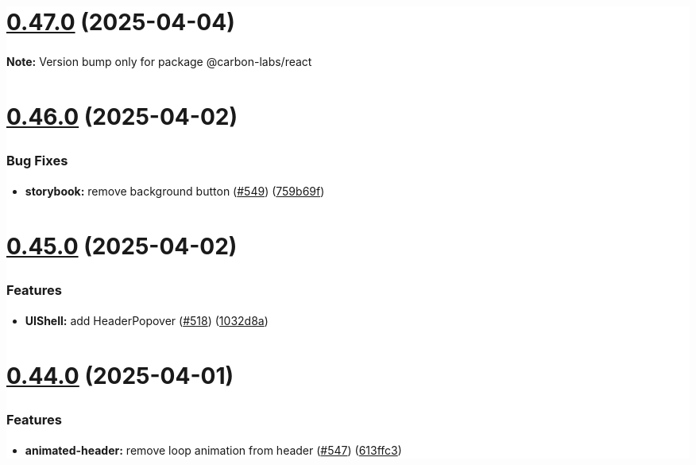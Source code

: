 

# [0.47.0](https://github.com/carbon-design-system/carbon-labs/compare/@carbon-labs/react@0.46.0...@carbon-labs/react@0.47.0) (2025-04-04)

**Note:** Version bump only for package @carbon-labs/react





# [0.46.0](https://github.com/carbon-design-system/carbon-labs/compare/@carbon-labs/react@0.45.0...@carbon-labs/react@0.46.0) (2025-04-02)


### Bug Fixes

* **storybook:** remove background button ([#549](https://github.com/carbon-design-system/carbon-labs/issues/549)) ([759b69f](https://github.com/carbon-design-system/carbon-labs/commit/759b69f905a1dd64b6b7802eb1e561d5d6cc397a))





# [0.45.0](https://github.com/carbon-design-system/carbon-labs/compare/@carbon-labs/react@0.44.0...@carbon-labs/react@0.45.0) (2025-04-02)


### Features

* **UIShell:** add HeaderPopover ([#518](https://github.com/carbon-design-system/carbon-labs/issues/518)) ([1032d8a](https://github.com/carbon-design-system/carbon-labs/commit/1032d8a703637df97d3914b7fa82769b76d0446b))





# [0.44.0](https://github.com/carbon-design-system/carbon-labs/compare/@carbon-labs/react@0.43.0...@carbon-labs/react@0.44.0) (2025-04-01)


### Features

* **animated-header:** remove loop animation from header ([#547](https://github.com/carbon-design-system/carbon-labs/issues/547)) ([613ffc3](https://github.com/carbon-design-system/carbon-labs/commit/613ffc358e22b8270dc0535cd6d5d4a352dc8ac8))




